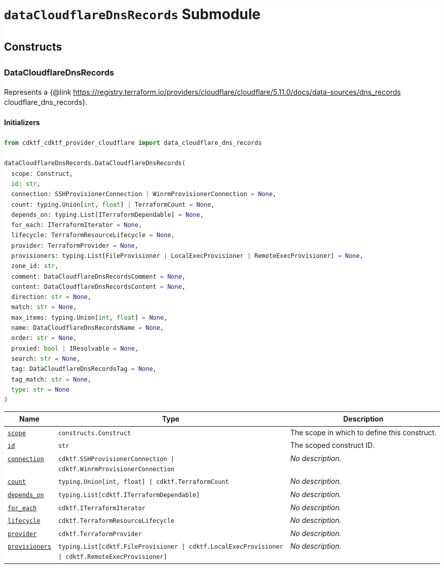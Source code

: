 # `dataCloudflareDnsRecords` Submodule <a name="`dataCloudflareDnsRecords` Submodule" id="@cdktf/provider-cloudflare.dataCloudflareDnsRecords"></a>

## Constructs <a name="Constructs" id="Constructs"></a>

### DataCloudflareDnsRecords <a name="DataCloudflareDnsRecords" id="@cdktf/provider-cloudflare.dataCloudflareDnsRecords.DataCloudflareDnsRecords"></a>

Represents a {@link https://registry.terraform.io/providers/cloudflare/cloudflare/5.11.0/docs/data-sources/dns_records cloudflare_dns_records}.

#### Initializers <a name="Initializers" id="@cdktf/provider-cloudflare.dataCloudflareDnsRecords.DataCloudflareDnsRecords.Initializer"></a>

```python
from cdktf_cdktf_provider_cloudflare import data_cloudflare_dns_records

dataCloudflareDnsRecords.DataCloudflareDnsRecords(
  scope: Construct,
  id: str,
  connection: SSHProvisionerConnection | WinrmProvisionerConnection = None,
  count: typing.Union[int, float] | TerraformCount = None,
  depends_on: typing.List[ITerraformDependable] = None,
  for_each: ITerraformIterator = None,
  lifecycle: TerraformResourceLifecycle = None,
  provider: TerraformProvider = None,
  provisioners: typing.List[FileProvisioner | LocalExecProvisioner | RemoteExecProvisioner] = None,
  zone_id: str,
  comment: DataCloudflareDnsRecordsComment = None,
  content: DataCloudflareDnsRecordsContent = None,
  direction: str = None,
  match: str = None,
  max_items: typing.Union[int, float] = None,
  name: DataCloudflareDnsRecordsName = None,
  order: str = None,
  proxied: bool | IResolvable = None,
  search: str = None,
  tag: DataCloudflareDnsRecordsTag = None,
  tag_match: str = None,
  type: str = None
)
```

| **Name** | **Type** | **Description** |
| --- | --- | --- |
| <code><a href="#@cdktf/provider-cloudflare.dataCloudflareDnsRecords.DataCloudflareDnsRecords.Initializer.parameter.scope">scope</a></code> | <code>constructs.Construct</code> | The scope in which to define this construct. |
| <code><a href="#@cdktf/provider-cloudflare.dataCloudflareDnsRecords.DataCloudflareDnsRecords.Initializer.parameter.id">id</a></code> | <code>str</code> | The scoped construct ID. |
| <code><a href="#@cdktf/provider-cloudflare.dataCloudflareDnsRecords.DataCloudflareDnsRecords.Initializer.parameter.connection">connection</a></code> | <code>cdktf.SSHProvisionerConnection \| cdktf.WinrmProvisionerConnection</code> | *No description.* |
| <code><a href="#@cdktf/provider-cloudflare.dataCloudflareDnsRecords.DataCloudflareDnsRecords.Initializer.parameter.count">count</a></code> | <code>typing.Union[int, float] \| cdktf.TerraformCount</code> | *No description.* |
| <code><a href="#@cdktf/provider-cloudflare.dataCloudflareDnsRecords.DataCloudflareDnsRecords.Initializer.parameter.dependsOn">depends_on</a></code> | <code>typing.List[cdktf.ITerraformDependable]</code> | *No description.* |
| <code><a href="#@cdktf/provider-cloudflare.dataCloudflareDnsRecords.DataCloudflareDnsRecords.Initializer.parameter.forEach">for_each</a></code> | <code>cdktf.ITerraformIterator</code> | *No description.* |
| <code><a href="#@cdktf/provider-cloudflare.dataCloudflareDnsRecords.DataCloudflareDnsRecords.Initializer.parameter.lifecycle">lifecycle</a></code> | <code>cdktf.TerraformResourceLifecycle</code> | *No description.* |
| <code><a href="#@cdktf/provider-cloudflare.dataCloudflareDnsRecords.DataCloudflareDnsRecords.Initializer.parameter.provider">provider</a></code> | <code>cdktf.TerraformProvider</code> | *No description.* |
| <code><a href="#@cdktf/provider-cloudflare.dataCloudflareDnsRecords.DataCloudflareDnsRecords.Initializer.parameter.provisioners">provisioners</a></code> | <code>typing.List[cdktf.FileProvisioner \| cdktf.LocalExecProvisioner \| cdktf.RemoteExecProvisioner]</code> | *No description.* |